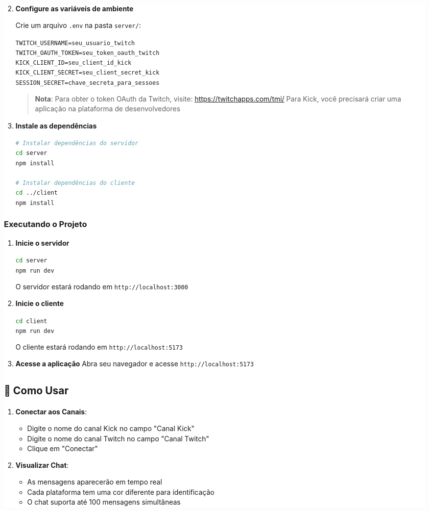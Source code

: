 2. **Configure as variáveis de ambiente**
   
   Crie um arquivo `.env` na pasta `server/`:
   ```env
   TWITCH_USERNAME=seu_usuario_twitch
   TWITCH_OAUTH_TOKEN=seu_token_oauth_twitch
   KICK_CLIENT_ID=seu_client_id_kick
   KICK_CLIENT_SECRET=seu_client_secret_kick
   SESSION_SECRET=chave_secreta_para_sessoes
   ```

   > **Nota**: Para obter o token OAuth da Twitch, visite: https://twitchapps.com/tmi/
   > Para Kick, você precisará criar uma aplicação na plataforma de desenvolvedores

3. **Instale as dependências**
   ```bash
   # Instalar dependências do servidor
   cd server
   npm install
   
   # Instalar dependências do cliente
   cd ../client
   npm install
   ```

### Executando o Projeto

1. **Inicie o servidor**
   ```bash
   cd server
   npm run dev
   ```
   O servidor estará rodando em `http://localhost:3000`

2. **Inicie o cliente**
   ```bash
   cd client
   npm run dev
   ```
   O cliente estará rodando em `http://localhost:5173`

3. **Acesse a aplicação**
   Abra seu navegador e acesse `http://localhost:5173`

## 📱 Como Usar

1. **Conectar aos Canais**:
   - Digite o nome do canal Kick no campo "Canal Kick"
   - Digite o nome do canal Twitch no campo "Canal Twitch"
   - Clique em "Conectar"

2. **Visualizar Chat**:
   - As mensagens aparecerão em tempo real
   - Cada plataforma tem uma cor diferente para identificação
   - O chat suporta até 100 mensagens simultâneas
